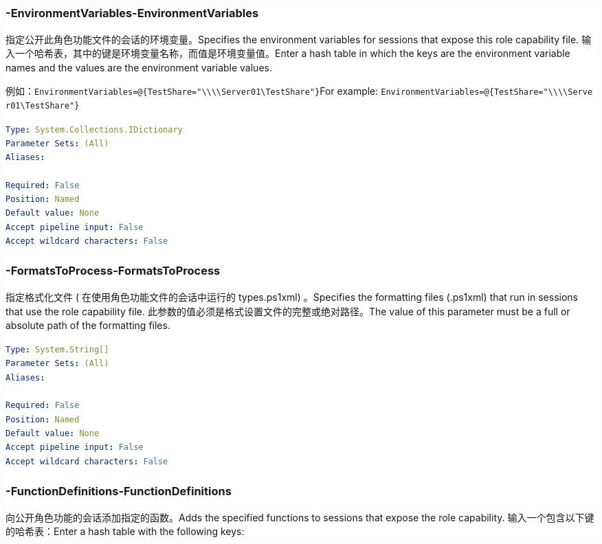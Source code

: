 ### <span data-ttu-id="7d8ee-156">-EnvironmentVariables</span><span class="sxs-lookup"><span data-stu-id="7d8ee-156">-EnvironmentVariables</span></span>

<span data-ttu-id="7d8ee-157">指定公开此角色功能文件的会话的环境变量。</span><span class="sxs-lookup"><span data-stu-id="7d8ee-157">Specifies the environment variables for sessions that expose this role capability file.</span></span> <span data-ttu-id="7d8ee-158">输入一个哈希表，其中的键是环境变量名称，而值是环境变量值。</span><span class="sxs-lookup"><span data-stu-id="7d8ee-158">Enter a hash table in which the keys are the environment variable names and the values are the environment variable values.</span></span>

<span data-ttu-id="7d8ee-159">例如：`EnvironmentVariables=@{TestShare="\\\\Server01\TestShare"}`</span><span class="sxs-lookup"><span data-stu-id="7d8ee-159">For example: `EnvironmentVariables=@{TestShare="\\\\Server01\TestShare"}`</span></span>

```yaml
Type: System.Collections.IDictionary
Parameter Sets: (All)
Aliases:

Required: False
Position: Named
Default value: None
Accept pipeline input: False
Accept wildcard characters: False
```

### <span data-ttu-id="7d8ee-160">-FormatsToProcess</span><span class="sxs-lookup"><span data-stu-id="7d8ee-160">-FormatsToProcess</span></span>

<span data-ttu-id="7d8ee-161">指定格式化文件 ( 在使用角色功能文件的会话中运行的 types.ps1xml) 。</span><span class="sxs-lookup"><span data-stu-id="7d8ee-161">Specifies the formatting files (.ps1xml) that run in sessions that use the role capability file.</span></span> <span data-ttu-id="7d8ee-162">此参数的值必须是格式设置文件的完整或绝对路径。</span><span class="sxs-lookup"><span data-stu-id="7d8ee-162">The value of this parameter must be a full or absolute path of the formatting files.</span></span>

```yaml
Type: System.String[]
Parameter Sets: (All)
Aliases:

Required: False
Position: Named
Default value: None
Accept pipeline input: False
Accept wildcard characters: False
```

### <span data-ttu-id="7d8ee-163">-FunctionDefinitions</span><span class="sxs-lookup"><span data-stu-id="7d8ee-163">-FunctionDefinitions</span></span>

<span data-ttu-id="7d8ee-164">向公开角色功能的会话添加指定的函数。</span><span class="sxs-lookup"><span data-stu-id="7d8ee-164">Adds the specified functions to sessions that expose the role capability.</span></span> <span data-ttu-id="7d8ee-165">输入一个包含以下键的哈希表：</span><span class="sxs-lookup"><span data-stu-id="7d8ee-165">Enter a hash table with the following keys:</span></span>
